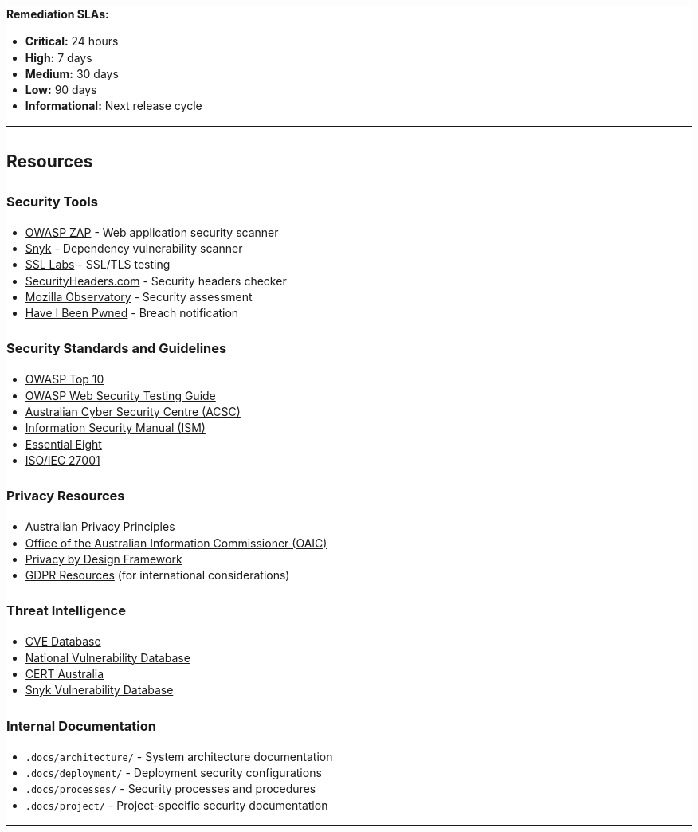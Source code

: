 **Remediation SLAs:**
- **Critical:** 24 hours
- **High:** 7 days
- **Medium:** 30 days
- **Low:** 90 days
- **Informational:** Next release cycle

---

## Resources

### Security Tools
- [OWASP ZAP](https://www.zaproxy.org/) - Web application security scanner
- [Snyk](https://snyk.io/) - Dependency vulnerability scanner
- [SSL Labs](https://www.ssllabs.com/ssltest/) - SSL/TLS testing
- [SecurityHeaders.com](https://securityheaders.com/) - Security headers checker
- [Mozilla Observatory](https://observatory.mozilla.org/) - Security assessment
- [Have I Been Pwned](https://haveibeenpwned.com/) - Breach notification

### Security Standards and Guidelines
- [OWASP Top 10](https://owasp.org/www-project-top-ten/)
- [OWASP Web Security Testing Guide](https://owasp.org/www-project-web-security-testing-guide/)
- [Australian Cyber Security Centre (ACSC)](https://www.cyber.gov.au/)
- [Information Security Manual (ISM)](https://www.cyber.gov.au/resources-business-and-government/essential-cyber-security/ism)
- [Essential Eight](https://www.cyber.gov.au/resources-business-and-government/essential-cyber-security/essential-eight)
- [ISO/IEC 27001](https://www.iso.org/isoiec-27001-information-security.html)

### Privacy Resources
- [Australian Privacy Principles](https://www.oaic.gov.au/privacy/australian-privacy-principles)
- [Office of the Australian Information Commissioner (OAIC)](https://www.oaic.gov.au/)
- [Privacy by Design Framework](https://www.ipc.on.ca/wp-content/uploads/Resources/7foundationalprinciples.pdf)
- [GDPR Resources](https://gdpr.eu/) (for international considerations)

### Threat Intelligence
- [CVE Database](https://cve.mitre.org/)
- [National Vulnerability Database](https://nvd.nist.gov/)
- [CERT Australia](https://www.cyber.gov.au/about-us/view-all-content/alerts-and-advisories)
- [Snyk Vulnerability Database](https://security.snyk.io/)

### Internal Documentation
- `.docs/architecture/` - System architecture documentation
- `.docs/deployment/` - Deployment security configurations
- `.docs/processes/` - Security processes and procedures
- `.docs/project/` - Project-specific security documentation

---
